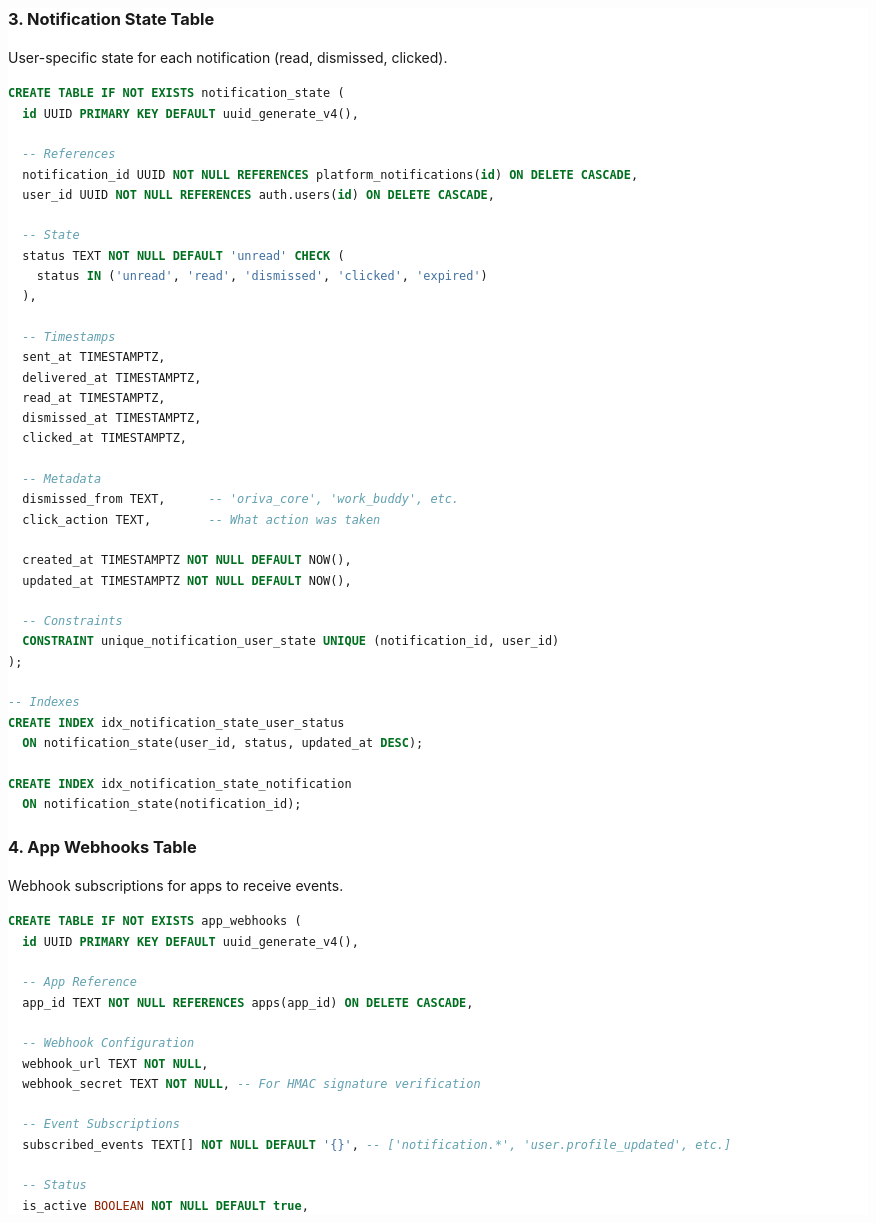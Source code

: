 ### 3. Notification State Table

User-specific state for each notification (read, dismissed, clicked).

```sql
CREATE TABLE IF NOT EXISTS notification_state (
  id UUID PRIMARY KEY DEFAULT uuid_generate_v4(),

  -- References
  notification_id UUID NOT NULL REFERENCES platform_notifications(id) ON DELETE CASCADE,
  user_id UUID NOT NULL REFERENCES auth.users(id) ON DELETE CASCADE,

  -- State
  status TEXT NOT NULL DEFAULT 'unread' CHECK (
    status IN ('unread', 'read', 'dismissed', 'clicked', 'expired')
  ),

  -- Timestamps
  sent_at TIMESTAMPTZ,
  delivered_at TIMESTAMPTZ,
  read_at TIMESTAMPTZ,
  dismissed_at TIMESTAMPTZ,
  clicked_at TIMESTAMPTZ,

  -- Metadata
  dismissed_from TEXT,      -- 'oriva_core', 'work_buddy', etc.
  click_action TEXT,        -- What action was taken

  created_at TIMESTAMPTZ NOT NULL DEFAULT NOW(),
  updated_at TIMESTAMPTZ NOT NULL DEFAULT NOW(),

  -- Constraints
  CONSTRAINT unique_notification_user_state UNIQUE (notification_id, user_id)
);

-- Indexes
CREATE INDEX idx_notification_state_user_status
  ON notification_state(user_id, status, updated_at DESC);

CREATE INDEX idx_notification_state_notification
  ON notification_state(notification_id);
```

### 4. App Webhooks Table

Webhook subscriptions for apps to receive events.

```sql
CREATE TABLE IF NOT EXISTS app_webhooks (
  id UUID PRIMARY KEY DEFAULT uuid_generate_v4(),

  -- App Reference
  app_id TEXT NOT NULL REFERENCES apps(app_id) ON DELETE CASCADE,

  -- Webhook Configuration
  webhook_url TEXT NOT NULL,
  webhook_secret TEXT NOT NULL, -- For HMAC signature verification

  -- Event Subscriptions
  subscribed_events TEXT[] NOT NULL DEFAULT '{}', -- ['notification.*', 'user.profile_updated', etc.]

  -- Status
  is_active BOOLEAN NOT NULL DEFAULT true,

```